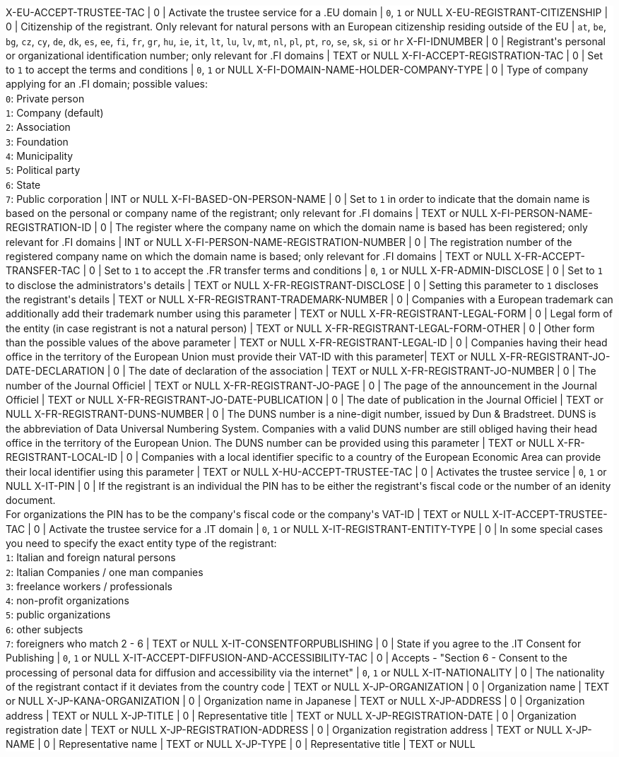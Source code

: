 X-EU-ACCEPT-TRUSTEE-TAC | 0 | Activate the trustee service for a .EU domain | `0`, `1` or NULL
X-EU-REGISTRANT-CITIZENSHIP | 0 | Citizenship of the registrant. Only relevant for natural persons with an European citizenship residing outside of the EU | `at`, `be`, `bg`, `cz`, `cy`, `de`, `dk`, `es`, `ee`, `fi`, `fr`, `gr`, `hu`, `ie`, `it`, `lt`, `lu`, `lv`, `mt`, `nl`, `pl`, `pt`, `ro`, `se`, `sk`, `si` or `hr`
X-FI-IDNUMBER | 0 | Registrant's personal or organizational identification number; only relevant for .FI domains | TEXT or NULL
X-FI-ACCEPT-REGISTRATION-TAC | 0 | Set to `1` to accept the terms and conditions | `0`, `1` or NULL
X-FI-DOMAIN-NAME-HOLDER-COMPANY-TYPE | 0 | Type of company applying for an .FI domain; possible values:<br>`0`: Private person<br>`1`: Company (default)<br>`2`: Association<br>`3`: Foundation<br>`4`: Municipality<br>`5`: Political party<br>`6`: State<br>`7`: Public corporation | INT or NULL
X-FI-BASED-ON-PERSON-NAME | 0 | Set to `1` in order to indicate that the domain name is based on the personal or company name of the registrant; only relevant for .FI domains | TEXT or NULL
X-FI-PERSON-NAME-REGISTRATION-ID | 0 | The register where the company name on which the domain name is based has been registered; only relevant for .FI domains | INT or NULL
X-FI-PERSON-NAME-REGISTRATION-NUMBER | 0 | The registration number of the registered company name on which the domain name is based; only relevant for .FI domains | TEXT or NULL
X-FR-ACCEPT-TRANSFER-TAC | 0 | Set to `1` to accept the .FR transfer terms and conditions | `0`, `1` or NULL
X-FR-ADMIN-DISCLOSE | 0 | Set to `1` to disclose the administrators's details | TEXT or NULL
X-FR-REGISTRANT-DISCLOSE | 0 | Setting this parameter to `1` discloses the registrant's details | TEXT or NULL
X-FR-REGISTRANT-TRADEMARK-NUMBER | 0 | Companies with a European trademark can additionally add their trademark number using this parameter | TEXT or NULL
X-FR-REGISTRANT-LEGAL-FORM | 0 | Legal form of the entity (in case registrant is not a natural person) | TEXT or NULL
X-FR-REGISTRANT-LEGAL-FORM-OTHER | 0 | Other form than the possible values of the above parameter | TEXT or NULL
X-FR-REGISTRANT-LEGAL-ID | 0 | Companies having their head office in the territory of the European Union must provide their VAT-ID with this parameter| TEXT or NULL
X-FR-REGISTRANT-JO-DATE-DECLARATION | 0 | The date of declaration of the association | TEXT or NULL
X-FR-REGISTRANT-JO-NUMBER | 0 | The number of the Journal Officiel | TEXT or NULL
X-FR-REGISTRANT-JO-PAGE | 0 | The page of the announcement in the Journal Officiel | TEXT or NULL
X-FR-REGISTRANT-JO-DATE-PUBLICATION | 0 | The date of publication in the Journal Officiel | TEXT or NULL
X-FR-REGISTRANT-DUNS-NUMBER | 0 | The DUNS number is a nine-digit number, issued by Dun & Bradstreet. DUNS is the abbreviation of Data Universal Numbering System. Companies with a valid DUNS number are still obliged having their head office in the territory of the European Union. The DUNS number can be provided using this parameter | TEXT or NULL
X-FR-REGISTRANT-LOCAL-ID | 0 | Companies with a local identifier specific to a country of the European Economic Area can provide their local identifier using this parameter | TEXT or NULL
X-HU-ACCEPT-TRUSTEE-TAC | 0 | Activates the trustee service | `0`, `1` or NULL
X-IT-PIN | 0 | If the registrant is an individual the PIN has to be either the registrant's fiscal code or the number of an idenity document. <br>For organizations the PIN has to be the company's fiscal code or the company's VAT-ID | TEXT or NULL
X-IT-ACCEPT-TRUSTEE-TAC | 0 | Activate the trustee service for a .IT domain | `0`, `1` or NULL
X-IT-REGISTRANT-ENTITY-TYPE | 0 | In some special cases you need to specify the exact entity type of the registrant:<br>`1`: Italian and foreign natural persons<br>`2`: Italian Companies / one man companies<br>`3`:  freelance workers / professionals <br>`4`: non-profit organizations<br>`5`: public organizations<br>`6`: other subjects<br>`7`: foreigners who match 2 - 6 | TEXT or NULL
X-IT-CONSENTFORPUBLISHING | 0 | State if you agree to the .IT Consent for Publishing | `0`, `1` or NULL
X-IT-ACCEPT-DIFFUSION-AND-ACCESSIBILITY-TAC | 0 | Accepts - "Section 6 - Consent to the processing of personal data for diffusion and accessibility via the internet" | `0`, `1` or NULL
X-IT-NATIONALITY | 0 | The nationality of the registrant contact if it deviates from the country code | TEXT or NULL
X-JP-ORGANIZATION | 0 | Organization name | TEXT or NULL
X-JP-KANA-ORGANIZATION | 0 | Organization name in Japanese | TEXT or NULL
X-JP-ADDRESS | 0 | Organization address | TEXT or NULL
X-JP-TITLE | 0 | Representative title | TEXT or NULL
X-JP-REGISTRATION-DATE | 0 | Organization registration date | TEXT or NULL
X-JP-REGISTRATION-ADDRESS | 0 |  Organization registration address | TEXT or NULL
X-JP-NAME | 0 | Representative name | TEXT or NULL
X-JP-TYPE | 0 | Representative title | TEXT or NULL